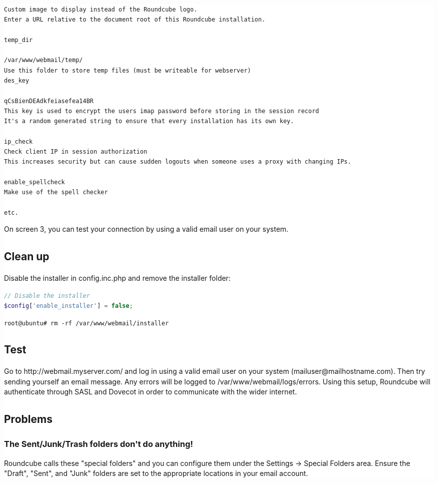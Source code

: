 ```shell	
Custom image to display instead of the Roundcube logo.
Enter a URL relative to the document root of this Roundcube installation.

temp_dir

/var/www/webmail/temp/
Use this folder to store temp files (must be writeable for webserver)
des_key

qCsBienDEAdkfeiasefea14BR
This key is used to encrypt the users imap password before storing in the session record
It's a random generated string to ensure that every installation has its own key.

ip_check
Check client IP in session authorization
This increases security but can cause sudden logouts when someone uses a proxy with changing IPs.

enable_spellcheck
Make use of the spell checker

etc.
```

On screen 3, you can test your connection by using a valid email user on your system.

## Clean up

Disable the installer in config.inc.php and remove the installer folder:

```php	
// Disable the installer
$config['enable_installer'] = false;
```

```console
root@ubuntu# rm -rf /var/www/webmail/installer
```

## Test

Go to http://<span></span>webmail.myserver<span></span>.com/ and log in using a valid email user on your system (mailuser@<span></span>mailhostname.<span></span>com). Then try sending yourself an email message. Any errors will be logged to /var/www/webmail/logs/errors. Using this setup, Roundcube will authenticate through SASL and Dovecot in order to communicate with the wider internet.

## Problems

### The Sent/Junk/Trash folders don't do anything!

Roundcube calls these "special folders" and you can configure them under the Settings -> Special Folders area. Ensure the "Draft", "Sent", and "Junk" folders are set to the appropriate locations in your email account.
